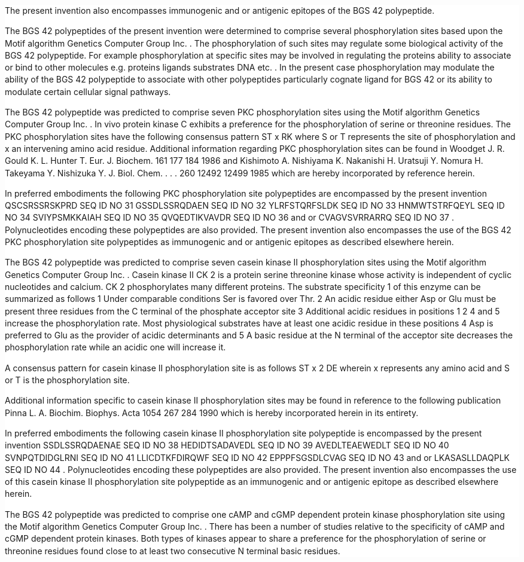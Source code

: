 The present invention also encompasses immunogenic and or antigenic epitopes of the BGS 42 polypeptide.

The BGS 42 polypeptides of the present invention were determined to comprise several phosphorylation sites based upon the Motif algorithm Genetics Computer Group Inc. . The phosphorylation of such sites may regulate some biological activity of the BGS 42 polypeptide. For example phosphorylation at specific sites may be involved in regulating the proteins ability to associate or bind to other molecules e.g. proteins ligands substrates DNA etc. . In the present case phosphorylation may modulate the ability of the BGS 42 polypeptide to associate with other polypeptides particularly cognate ligand for BGS 42 or its ability to modulate certain cellular signal pathways.

The BGS 42 polypeptide was predicted to comprise seven PKC phosphorylation sites using the Motif algorithm Genetics Computer Group Inc. . In vivo protein kinase C exhibits a preference for the phosphorylation of serine or threonine residues. The PKC phosphorylation sites have the following consensus pattern ST x RK where S or T represents the site of phosphorylation and x an intervening amino acid residue. Additional information regarding PKC phosphorylation sites can be found in Woodget J. R. Gould K. L. Hunter T. Eur. J. Biochem. 161 177 184 1986 and Kishimoto A. Nishiyama K. Nakanishi H. Uratsuji Y. Nomura H. Takeyama Y. Nishizuka Y. J. Biol. Chem. . . . 260 12492 12499 1985 which are hereby incorporated by reference herein.

In preferred embodiments the following PKC phosphorylation site polypeptides are encompassed by the present invention QSCSRSSRSKPRD SEQ ID NO 31 GSSDLSSRQDAEN SEQ ID NO 32 YLRFSTQRFSLDK SEQ ID NO 33 HNMWTSTRFQEYL SEQ ID NO 34 SVIYPSMKKAIAH SEQ ID NO 35 QVQEDTIKVAVDR SEQ ID NO 36 and or CVAGVSVRRARRQ SEQ ID NO 37 . Polynucleotides encoding these polypeptides are also provided. The present invention also encompasses the use of the BGS 42 PKC phosphorylation site polypeptides as immunogenic and or antigenic epitopes as described elsewhere herein.

The BGS 42 polypeptide was predicted to comprise seven casein kinase II phosphorylation sites using the Motif algorithm Genetics Computer Group Inc. . Casein kinase II CK 2 is a protein serine threonine kinase whose activity is independent of cyclic nucleotides and calcium. CK 2 phosphorylates many different proteins. The substrate specificity 1 of this enzyme can be summarized as follows 1 Under comparable conditions Ser is favored over Thr. 2 An acidic residue either Asp or Glu must be present three residues from the C terminal of the phosphate acceptor site 3 Additional acidic residues in positions 1 2 4 and 5 increase the phosphorylation rate. Most physiological substrates have at least one acidic residue in these positions 4 Asp is preferred to Glu as the provider of acidic determinants and 5 A basic residue at the N terminal of the acceptor site decreases the phosphorylation rate while an acidic one will increase it.

A consensus pattern for casein kinase II phosphorylation site is as follows ST x 2 DE wherein x represents any amino acid and S or T is the phosphorylation site.

Additional information specific to casein kinase II phosphorylation sites may be found in reference to the following publication Pinna L. A. Biochim. Biophys. Acta 1054 267 284 1990 which is hereby incorporated herein in its entirety.

In preferred embodiments the following casein kinase II phosphorylation site polypeptide is encompassed by the present invention SSDLSSRQDAENAE SEQ ID NO 38 HEDIDTSADAVEDL SEQ ID NO 39 AVEDLTEAEWEDLT SEQ ID NO 40 SVNPQTDIDGLRNI SEQ ID NO 41 LLICDTKFDIRQWF SEQ ID NO 42 EPPPFSGSDLCVAG SEQ ID NO 43 and or LKASASLLDAQPLK SEQ ID NO 44 . Polynucleotides encoding these polypeptides are also provided. The present invention also encompasses the use of this casein kinase II phosphorylation site polypeptide as an immunogenic and or antigenic epitope as described elsewhere herein.

The BGS 42 polypeptide was predicted to comprise one cAMP and cGMP dependent protein kinase phosphorylation site using the Motif algorithm Genetics Computer Group Inc. . There has been a number of studies relative to the specificity of cAMP and cGMP dependent protein kinases. Both types of kinases appear to share a preference for the phosphorylation of serine or threonine residues found close to at least two consecutive N terminal basic residues.
